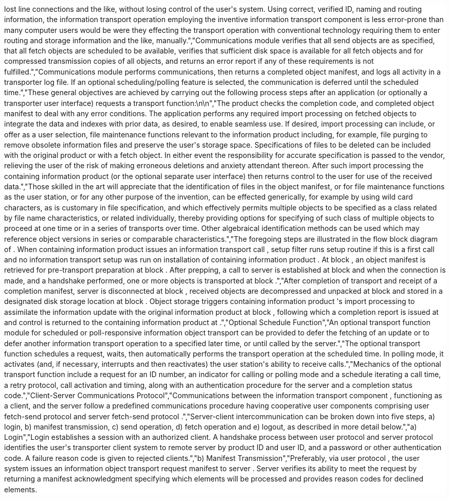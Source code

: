 lost line connections and the like, without losing control of the user's system. Using correct, verified ID, naming and routing information, the information transport operation employing the inventive information transport component  is less error-prone than many computer users would be were they effecting the transport operation with conventional technology requiring them to enter routing and storage information and the like, manually.","Communications module  verifies that all send objects are as specified, that all fetch objects are scheduled to be available, verifies that sufficient disk space is available for all fetch objects and for compressed transmission copies of all objects, and returns an error report if any of these requirements is not fulfilled.","Communications module  performs communications, then returns a completed object manifest, and logs all activity in a transporter log file. If an optional scheduling\/polling feature is selected, the communication is deferred until the scheduled time.","These general objectives are achieved by carrying out the following process steps after an application (or optionally a transporter user interface) requests a transport function:\n\n","The product checks the completion code, and completed object manifest to deal with any error conditions. The application performs any required import processing on fetched objects to integrate the data and indexes with prior data, as desired, to enable seamless use. If desired, import processing can include, or offer as a user selection, file maintenance functions relevant to the information product including, for example, file purging to remove obsolete information files and preserve the user's storage space. Specifications of files to be deleted can be included with the original product or with a fetch object. In either event the responsibility for accurate specification is passed to the vendor, relieving the user of the risk of making erroneous deletions and anxiety attendant thereon. After such import processing the containing information product (or the optional separate user interface) then returns control to the user for use of the received data.","Those skilled in the art will appreciate that the identification of files in the object manifest, or for file maintenance functions as the user station, or for any other purpose of the invention, can be effected generically, for example by using wild card characters, as is customary in file specification, and which effectively permits multiple objects to be specified as a class related by file name characteristics, or related individually, thereby providing options for specifying of such class of multiple objects to proceed at one time or in a series of transports over time. Other algebraical identification methods can be used which may reference object versions in series or comparable characteristics.","The foregoing steps are illustrated in the flow block diagram of . When containing information product  issues an information transport call , setup filter  runs setup routine  if this is a first call and no information transport setup was run on installation of containing information product . At block , an object manifest is retrieved for pre-transport preparation at block . After prepping, a call to server  is established at block  and when the connection is made, and a handshake performed, one or more objects is transported at block .","After completion of transport and receipt of a completion manifest, server  is disconnected at block , received objects are decompressed and unpacked at block  and stored in a designated disk storage location at block . Object storage triggers containing information product 's import processing to assimilate the information update with the original information product at block , following which a completion report is issued at  and control is returned to the containing information product  at .","Optional Schedule Function","An optional transport function module for scheduled or poll-responsive information object transport can be provided to defer the fetching of an update or to defer another information transport operation to a specified later time, or until called by the server.","The optional transport function schedules a request, waits, then automatically performs the transport operation at the scheduled time. In polling mode, it activates (and, if necessary, interrupts and then reactivates) the user station's ability to receive calls.","Mechanics of the optional transport function include a request for an ID number, an indicator for calling or polling mode and a schedule iterating a call time, a retry protocol, call activation and timing, along with an authentication procedure for the server and a completion status code.","Client-Server Communications Protocol","Communications between the information transport component , functioning as a client, and the server  follow a predefined communications procedure having cooperative user components comprising user fetch-send protocol  and server fetch-send protocol .","Server-client intercommunication can be broken down into five steps, a) login, b) manifest transmission, c) send operation, d) fetch operation and e) logout, as described in more detail below.","a) Login","Login establishes a session with an authorized client. A handshake process between user protocol  and server protocol  identifies the user's transporter client system to remote server  by product ID and user ID, and a password or other authentication code. A failure reason code is given to rejected clients.","b) Manifest Transmission","Preferably, via user protocol , the user system issues an information object transport request manifest to server . Server  verifies its ability to meet the request by returning a manifest acknowledgment specifying which elements will be processed and provides reason codes for declined elements.